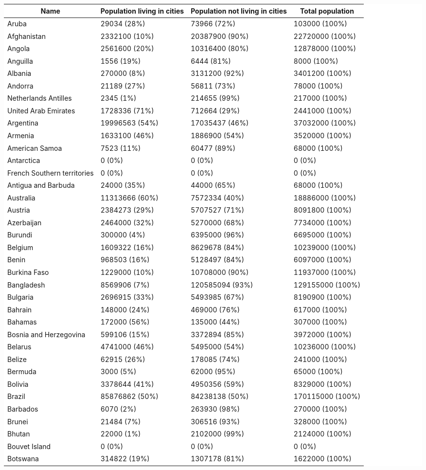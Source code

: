 | Name | Population living in cities | Population not living in cities | Total population |
| --- | --- | --- | --- |
| Aruba | 29034 (28%) | 73966 (72%) | 103000 (100%) |
| Afghanistan | 2332100 (10%) | 20387900 (90%) | 22720000 (100%) |
| Angola | 2561600 (20%) | 10316400 (80%) | 12878000 (100%) |
| Anguilla | 1556 (19%) | 6444 (81%) | 8000 (100%) |
| Albania | 270000 (8%) | 3131200 (92%) | 3401200 (100%) |
| Andorra | 21189 (27%) | 56811 (73%) | 78000 (100%) |
| Netherlands Antilles | 2345 (1%) | 214655 (99%) | 217000 (100%) |
| United Arab Emirates | 1728336 (71%) | 712664 (29%) | 2441000 (100%) |
| Argentina | 19996563 (54%) | 17035437 (46%) | 37032000 (100%) |
| Armenia | 1633100 (46%) | 1886900 (54%) | 3520000 (100%) |
| American Samoa | 7523 (11%) | 60477 (89%) | 68000 (100%) |
| Antarctica | 0 (0%) | 0 (0%) | 0 (0%) |
| French Southern territories | 0 (0%) | 0 (0%) | 0 (0%) |
| Antigua and Barbuda | 24000 (35%) | 44000 (65%) | 68000 (100%) |
| Australia | 11313666 (60%) | 7572334 (40%) | 18886000 (100%) |
| Austria | 2384273 (29%) | 5707527 (71%) | 8091800 (100%) |
| Azerbaijan | 2464000 (32%) | 5270000 (68%) | 7734000 (100%) |
| Burundi | 300000 (4%) | 6395000 (96%) | 6695000 (100%) |
| Belgium | 1609322 (16%) | 8629678 (84%) | 10239000 (100%) |
| Benin | 968503 (16%) | 5128497 (84%) | 6097000 (100%) |
| Burkina Faso | 1229000 (10%) | 10708000 (90%) | 11937000 (100%) |
| Bangladesh | 8569906 (7%) | 120585094 (93%) | 129155000 (100%) |
| Bulgaria | 2696915 (33%) | 5493985 (67%) | 8190900 (100%) |
| Bahrain | 148000 (24%) | 469000 (76%) | 617000 (100%) |
| Bahamas | 172000 (56%) | 135000 (44%) | 307000 (100%) |
| Bosnia and Herzegovina | 599106 (15%) | 3372894 (85%) | 3972000 (100%) |
| Belarus | 4741000 (46%) | 5495000 (54%) | 10236000 (100%) |
| Belize | 62915 (26%) | 178085 (74%) | 241000 (100%) |
| Bermuda | 3000 (5%) | 62000 (95%) | 65000 (100%) |
| Bolivia | 3378644 (41%) | 4950356 (59%) | 8329000 (100%) |
| Brazil | 85876862 (50%) | 84238138 (50%) | 170115000 (100%) |
| Barbados | 6070 (2%) | 263930 (98%) | 270000 (100%) |
| Brunei | 21484 (7%) | 306516 (93%) | 328000 (100%) |
| Bhutan | 22000 (1%) | 2102000 (99%) | 2124000 (100%) |
| Bouvet Island | 0 (0%) | 0 (0%) | 0 (0%) |
| Botswana | 314822 (19%) | 1307178 (81%) | 1622000 (100%) |